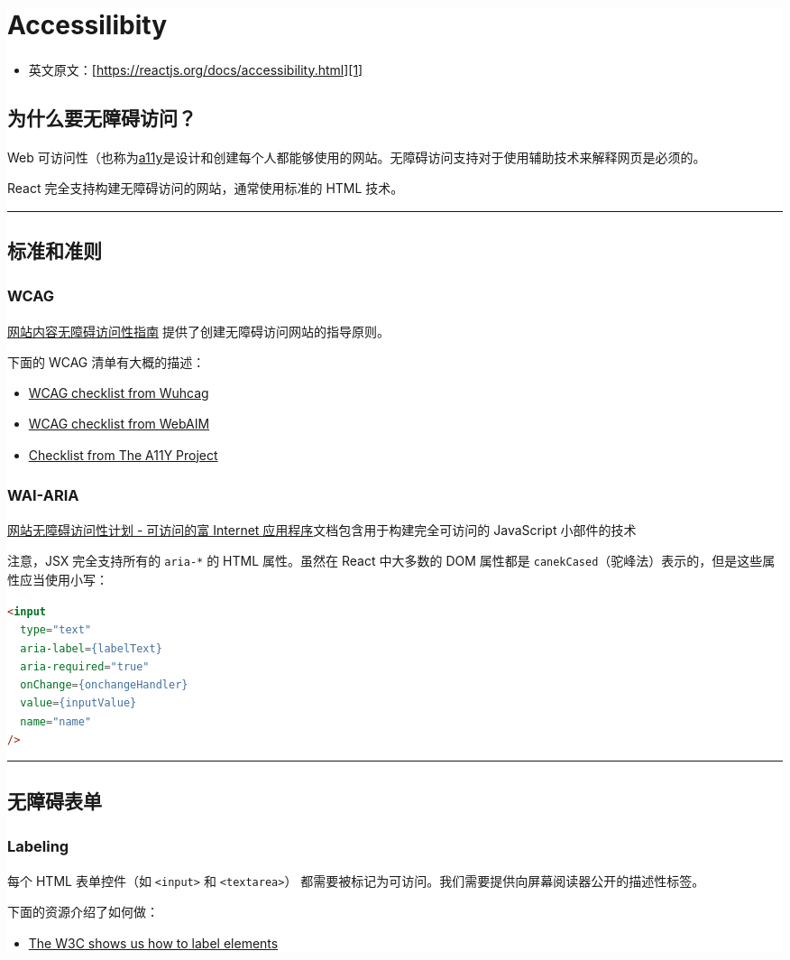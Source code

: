 # Accessilibity

- 英文原文：[https://reactjs.org/docs/accessibility.html][1]

## 为什么要无障碍访问？

Web 可访问性（也称为[a11y][2]是设计和创建每个人都能够使用的网站。无障碍访问支持对于使用辅助技术来解释网页是必须的。

React 完全支持构建无障碍访问的网站，通常使用标准的 HTML 技术。

----

## 标准和准则

### WCAG

[网站内容无障碍访问性指南][3] 提供了创建无障碍访问网站的指导原则。

下面的 WCAG 清单有大概的描述：

- [WCAG checklist from Wuhcag][4]

- [WCAG checklist from WebAIM][5]

- [Checklist from The A11Y Project][6] 

### WAI-ARIA

[网站无障碍访问性计划 - 可访问的富 Internet 应用程序][7]文档包含用于构建完全可访问的 JavaScript 小部件的技术

注意，JSX 完全支持所有的 `aria-*` 的 HTML 属性。虽然在 React 中大多数的 DOM 属性都是 `canekCased`（驼峰法）表示的，但是这些属性应当使用小写：

```html
<input
  type="text" 
  aria-label={labelText}
  aria-required="true"
  onChange={onchangeHandler}
  value={inputValue}
  name="name"
/>
```

----

## 无障碍表单

### Labeling

 每个 HTML 表单控件（如 `<input>` 和 `<textarea>`） 都需要被标记为可访问。我们需要提供向屏幕阅读器公开的描述性标签。

 下面的资源介绍了如何做：

 - [The W3C shows us how to label elements][8]


[1]: https://reactjs.org/docs/accessibility.html
[2]: https://en.wiktionary.org/wiki/a11y
[3]: https://www.w3.org/WAI/intro/wcag
[4]: https://www.wuhcag.com/wcag-checklist/
[5]: http://webaim.org/standards/wcag/checklist
[6]: http://a11yproject.com/checklist.html
[7]: https://www.w3.org/WAI/intro/aria
[8]: https://www.w3.org/WAI/tutorials/forms/labels/
[9]: http://webaim.org/techniques/forms/controls
[10]: https://www.paciellogroup.com/blog/2017/04/what-is-an-accessible-name/
[11]: https://www.w3.org/WAI/tutorials/forms/notifications/
[12]: http://webaim.org/techniques/formvalidation/
[13]: http://webaim.org/techniques/keyboard/
[14]: https://reactjs.org/static/dec0e6bcc1f882baf76ebc860d4f04e5-a1d23.png
[15]: http://webaim.org/techniques/skipnav/
[16]: https://dequeuniversity.com/assets/html/jquery-summit/html5/slides/landmarks.html
[17]: https://developer.mozilla.org/en-US/docs/Web/Accessibility/Keyboard-navigable_JavaScript_widgets
[18]: https://reactjs.org/docs/refs-and-the-dom.html
[19]: https://github.com/davidtheclark/react-aria-modal
[20]: https://www.w3.org/TR/wai-aria/roles
[21]: https://www.w3.org/TR/wai-aria/states_and_properties
[22]: https://www.w3.org/TR/wai-aria-practices/#aria_ex
[23]: http://heydonworks.com/practical_aria_examples/
[24]: https://inclusive-components.design/
[25]: http://webaim.org/techniques/screenreader/#language
[26]: https://www.w3.org/TR/UNDERSTANDING-WCAG20/navigation-mechanisms-title.html
[27]: https://github.com/gaearon/react-document-title
[28]: https://www.w3.org/TR/UNDERSTANDING-WCAG20/visual-audio-contrast-contrast.html
[29]: https://www.smashingmagazine.com/2014/10/color-contrast-tips-and-tools-for-accessibility/
[30]: http://a11yproject.com/posts/what-is-color-contrast/
[31]: http://jxnblk.com/colorable/
[32]: http://webaim.org/resources/contrastchecker/
[33]: https://www.paciellogroup.com/resources/contrastanalyser/
[34]: https://github.com/evcohen/eslint-plugin-jsx-a11y
[35]: https://github.com/facebookincubator/create-react-app
[36]: https://www.deque.com/products/axe-core/
[37]: https://www.deque.com/products/axe/
[38]: https://github.com/dylanb/react-axe
[39]: http://wave.webaim.org/extension/
[40]: https://www.paciellogroup.com/blog/2015/01/the-browser-accessibility-tree/
[41]: https://gist.github.com/marcysutton/0a42f815878c159517a55e6652e3b23a
[42]: https://developer.apple.com/library/content/documentation/Accessibility/Conceptual/AccessibilityMacOSX/OSXAXTestingApps.html
[43]: https://www.nvaccess.org/
[44]: http://webaim.org/articles/nvda/
[45]: https://dequeuniversity.com/screenreaders/nvda-keyboard-shortcuts
[46]: http://webaim.org/articles/voiceover/
[47]: https://dequeuniversity.com/screenreaders/voiceover-keyboard-shortcuts
[48]: https://dequeuniversity.com/screenreaders/voiceover-ios-shortcuts
[49]: http://www.freedomscientific.com/Products/Blindness/JAWS
[50]: http://webaim.org/articles/jaws/
[51]: https://dequeuniversity.com/screenreaders/jaws-keyboard-shortcuts